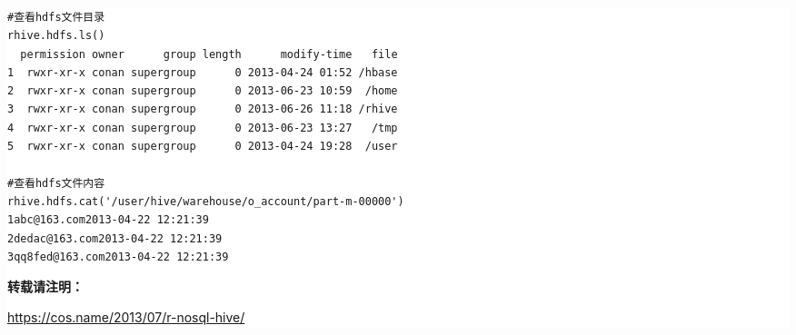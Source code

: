     #查看hdfs文件目录
    rhive.hdfs.ls()
      permission owner      group length      modify-time   file
    1  rwxr-xr-x conan supergroup      0 2013-04-24 01:52 /hbase
    2  rwxr-xr-x conan supergroup      0 2013-06-23 10:59  /home
    3  rwxr-xr-x conan supergroup      0 2013-06-26 11:18 /rhive
    4  rwxr-xr-x conan supergroup      0 2013-06-23 13:27   /tmp
    5  rwxr-xr-x conan supergroup      0 2013-04-24 19:28  /user
    
    #查看hdfs文件内容
    rhive.hdfs.cat('/user/hive/warehouse/o_account/part-m-00000')
    1abc@163.com2013-04-22 12:21:39
    2dedac@163.com2013-04-22 12:21:39
    3qq8fed@163.com2013-04-22 12:21:39
    

**转载请注明：**
  
<a title="R利剑NoSQL系列文章 之 hive" href="https://cos.name/2013/07/r-nosql-hive/" target="_blank">https://cos.name/2013/07/r-nosql-hive/</a>
